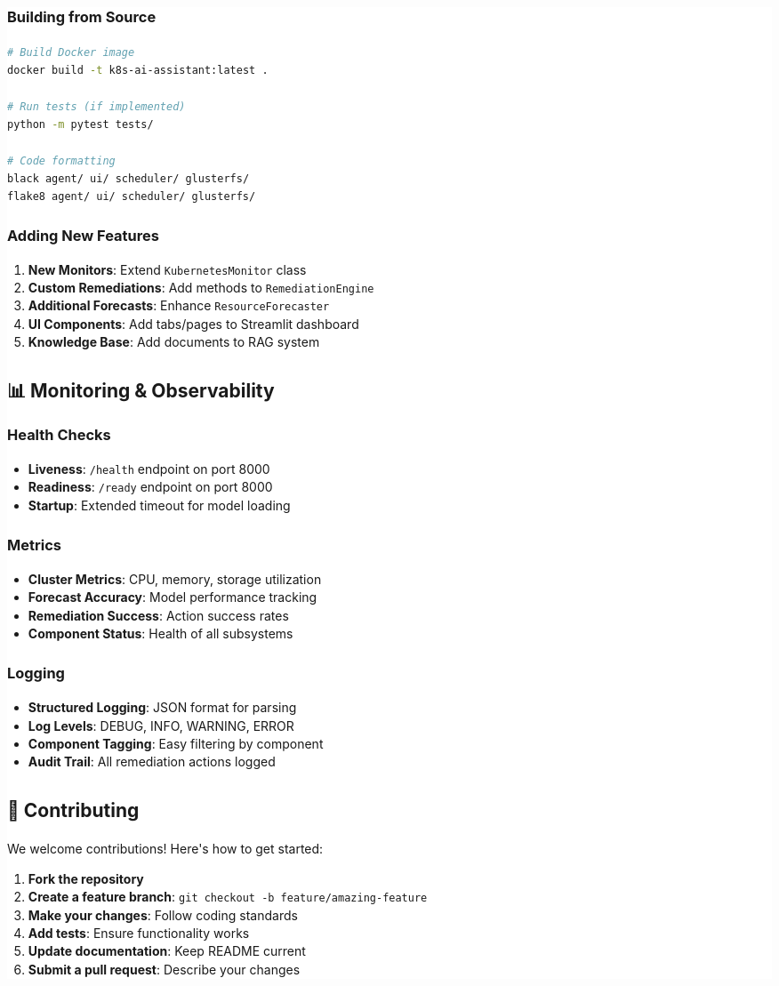 ### Building from Source
```bash
# Build Docker image
docker build -t k8s-ai-assistant:latest .

# Run tests (if implemented)
python -m pytest tests/

# Code formatting
black agent/ ui/ scheduler/ glusterfs/
flake8 agent/ ui/ scheduler/ glusterfs/
```

### Adding New Features
1. **New Monitors**: Extend `KubernetesMonitor` class
2. **Custom Remediations**: Add methods to `RemediationEngine`
3. **Additional Forecasts**: Enhance `ResourceForecaster`
4. **UI Components**: Add tabs/pages to Streamlit dashboard
5. **Knowledge Base**: Add documents to RAG system

## 📊 Monitoring & Observability

### Health Checks
- **Liveness**: `/health` endpoint on port 8000
- **Readiness**: `/ready` endpoint on port 8000
- **Startup**: Extended timeout for model loading

### Metrics
- **Cluster Metrics**: CPU, memory, storage utilization
- **Forecast Accuracy**: Model performance tracking
- **Remediation Success**: Action success rates
- **Component Status**: Health of all subsystems

### Logging
- **Structured Logging**: JSON format for parsing
- **Log Levels**: DEBUG, INFO, WARNING, ERROR
- **Component Tagging**: Easy filtering by component
- **Audit Trail**: All remediation actions logged

## 🤝 Contributing

We welcome contributions! Here's how to get started:

1. **Fork the repository**
2. **Create a feature branch**: `git checkout -b feature/amazing-feature`
3. **Make your changes**: Follow coding standards
4. **Add tests**: Ensure functionality works
5. **Update documentation**: Keep README current
6. **Submit a pull request**: Describe your changes
